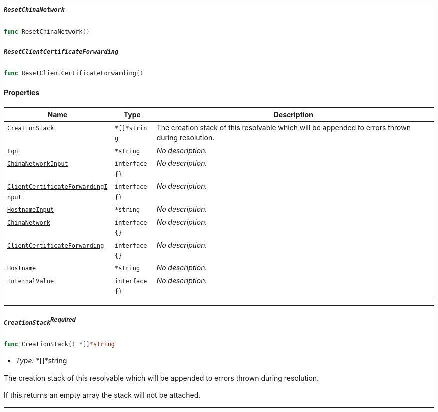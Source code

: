 ##### `ResetChinaNetwork` <a name="ResetChinaNetwork" id="@cdktf/provider-cloudflare.zeroTrustAccessMtlsHostnameSettings.ZeroTrustAccessMtlsHostnameSettingsSettingsOutputReference.resetChinaNetwork"></a>

```go
func ResetChinaNetwork()
```

##### `ResetClientCertificateForwarding` <a name="ResetClientCertificateForwarding" id="@cdktf/provider-cloudflare.zeroTrustAccessMtlsHostnameSettings.ZeroTrustAccessMtlsHostnameSettingsSettingsOutputReference.resetClientCertificateForwarding"></a>

```go
func ResetClientCertificateForwarding()
```


#### Properties <a name="Properties" id="Properties"></a>

| **Name** | **Type** | **Description** |
| --- | --- | --- |
| <code><a href="#@cdktf/provider-cloudflare.zeroTrustAccessMtlsHostnameSettings.ZeroTrustAccessMtlsHostnameSettingsSettingsOutputReference.property.creationStack">CreationStack</a></code> | <code>*[]*string</code> | The creation stack of this resolvable which will be appended to errors thrown during resolution. |
| <code><a href="#@cdktf/provider-cloudflare.zeroTrustAccessMtlsHostnameSettings.ZeroTrustAccessMtlsHostnameSettingsSettingsOutputReference.property.fqn">Fqn</a></code> | <code>*string</code> | *No description.* |
| <code><a href="#@cdktf/provider-cloudflare.zeroTrustAccessMtlsHostnameSettings.ZeroTrustAccessMtlsHostnameSettingsSettingsOutputReference.property.chinaNetworkInput">ChinaNetworkInput</a></code> | <code>interface{}</code> | *No description.* |
| <code><a href="#@cdktf/provider-cloudflare.zeroTrustAccessMtlsHostnameSettings.ZeroTrustAccessMtlsHostnameSettingsSettingsOutputReference.property.clientCertificateForwardingInput">ClientCertificateForwardingInput</a></code> | <code>interface{}</code> | *No description.* |
| <code><a href="#@cdktf/provider-cloudflare.zeroTrustAccessMtlsHostnameSettings.ZeroTrustAccessMtlsHostnameSettingsSettingsOutputReference.property.hostnameInput">HostnameInput</a></code> | <code>*string</code> | *No description.* |
| <code><a href="#@cdktf/provider-cloudflare.zeroTrustAccessMtlsHostnameSettings.ZeroTrustAccessMtlsHostnameSettingsSettingsOutputReference.property.chinaNetwork">ChinaNetwork</a></code> | <code>interface{}</code> | *No description.* |
| <code><a href="#@cdktf/provider-cloudflare.zeroTrustAccessMtlsHostnameSettings.ZeroTrustAccessMtlsHostnameSettingsSettingsOutputReference.property.clientCertificateForwarding">ClientCertificateForwarding</a></code> | <code>interface{}</code> | *No description.* |
| <code><a href="#@cdktf/provider-cloudflare.zeroTrustAccessMtlsHostnameSettings.ZeroTrustAccessMtlsHostnameSettingsSettingsOutputReference.property.hostname">Hostname</a></code> | <code>*string</code> | *No description.* |
| <code><a href="#@cdktf/provider-cloudflare.zeroTrustAccessMtlsHostnameSettings.ZeroTrustAccessMtlsHostnameSettingsSettingsOutputReference.property.internalValue">InternalValue</a></code> | <code>interface{}</code> | *No description.* |

---

##### `CreationStack`<sup>Required</sup> <a name="CreationStack" id="@cdktf/provider-cloudflare.zeroTrustAccessMtlsHostnameSettings.ZeroTrustAccessMtlsHostnameSettingsSettingsOutputReference.property.creationStack"></a>

```go
func CreationStack() *[]*string
```

- *Type:* *[]*string

The creation stack of this resolvable which will be appended to errors thrown during resolution.

If this returns an empty array the stack will not be attached.

---